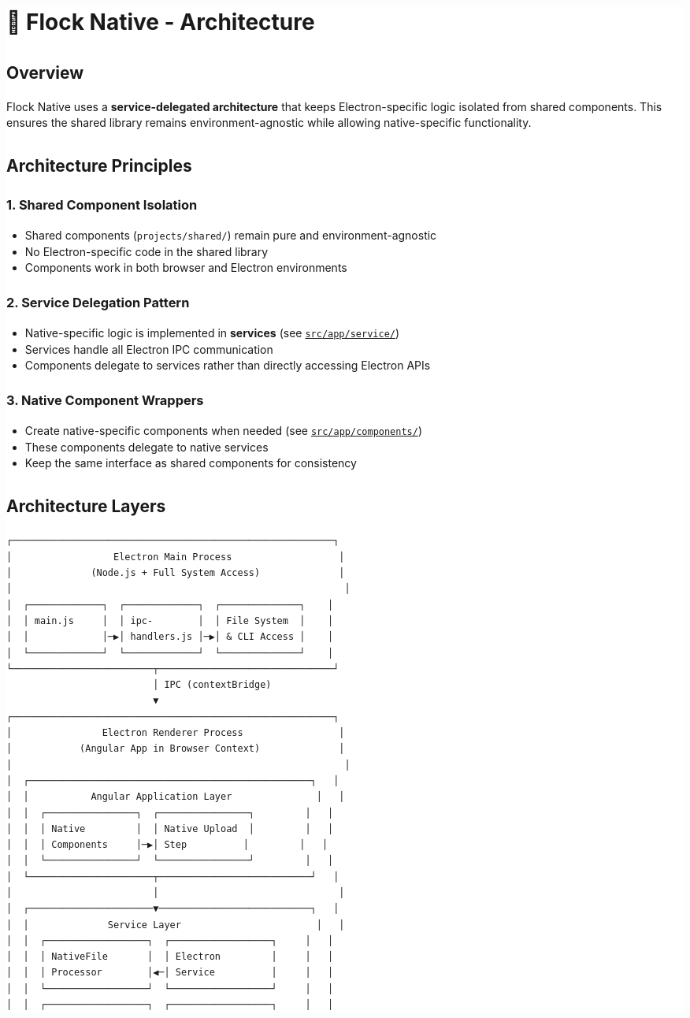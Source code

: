# 🦅 Flock Native - Architecture

## Overview

Flock Native uses a **service-delegated architecture** that keeps Electron-specific logic isolated from shared components. This ensures the shared library remains environment-agnostic while allowing native-specific functionality.

## Architecture Principles

### 1. **Shared Component Isolation**
- Shared components (`projects/shared/`) remain pure and environment-agnostic
- No Electron-specific code in the shared library
- Components work in both browser and Electron environments

### 2. **Service Delegation Pattern**
- Native-specific logic is implemented in **services** (see [`src/app/service/`](../../../projects/flock-native/src/app/service/))
- Services handle all Electron IPC communication
- Components delegate to services rather than directly accessing Electron APIs

### 3. **Native Component Wrappers**
- Create native-specific components when needed (see [`src/app/components/`](../../../projects/flock-native/src/app/components/))
- These components delegate to native services
- Keep the same interface as shared components for consistency

## Architecture Layers

```
┌─────────────────────────────────────────────────────────┐
│                  Electron Main Process                   │
│              (Node.js + Full System Access)              │
│                                                           │
│  ┌─────────────┐  ┌─────────────┐  ┌──────────────┐    │
│  │ main.js     │  │ ipc-        │  │ File System  │    │
│  │             │─▶│ handlers.js │─▶│ & CLI Access │    │
│  └─────────────┘  └─────────────┘  └──────────────┘    │
└─────────────────────────┬───────────────────────────────┘
                          │ IPC (contextBridge)
                          ▼
┌─────────────────────────────────────────────────────────┐
│                Electron Renderer Process                 │
│            (Angular App in Browser Context)              │
│                                                           │
│  ┌──────────────────────────────────────────────────┐   │
│  │           Angular Application Layer               │   │
│  │  ┌────────────────┐  ┌────────────────┐         │   │
│  │  │ Native         │  │ Native Upload  │         │   │
│  │  │ Components     │─▶│ Step          │         │   │
│  │  └────────────────┘  └────────────────┘         │   │
│  └──────────────────────┬───────────────────────────┘   │
│                         │                                │
│  ┌──────────────────────▼───────────────────────────┐   │
│  │              Service Layer                        │   │
│  │  ┌──────────────────┐  ┌──────────────────┐     │   │
│  │  │ NativeFile       │  │ Electron         │     │   │
│  │  │ Processor        │◀─│ Service          │     │   │
│  │  └──────────────────┘  └──────────────────┘     │   │
│  │  ┌──────────────────┐  ┌──────────────────┐     │   │
```